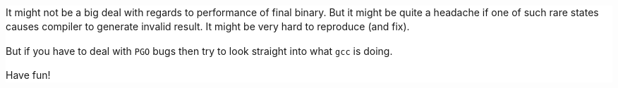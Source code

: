 It might not be a big deal with regards to performance of final binary.
But it might be quite a headache if one of such rare states causes
compiler to generate invalid result. It might be very hard to reproduce
(and fix).

But if you have to deal with `PGO` bugs then try to look straight into
what `gcc` is doing.

Have fun!

